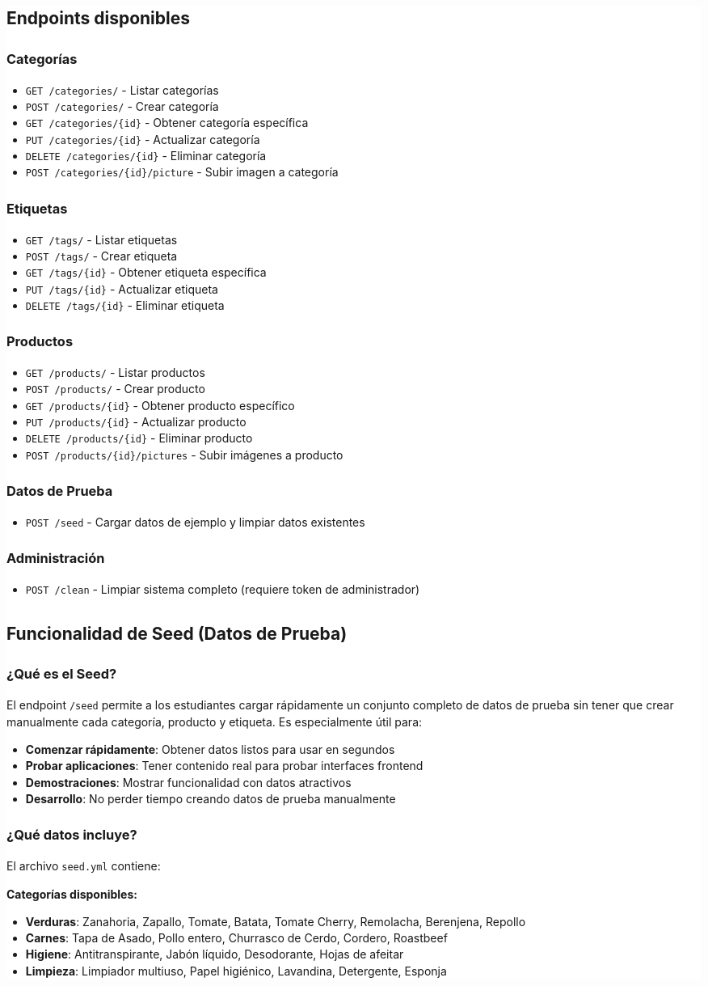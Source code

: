 ## Endpoints disponibles

### Categorías
- `GET /categories/` - Listar categorías
- `POST /categories/` - Crear categoría
- `GET /categories/{id}` - Obtener categoría específica
- `PUT /categories/{id}` - Actualizar categoría
- `DELETE /categories/{id}` - Eliminar categoría
- `POST /categories/{id}/picture` - Subir imagen a categoría

### Etiquetas
- `GET /tags/` - Listar etiquetas
- `POST /tags/` - Crear etiqueta
- `GET /tags/{id}` - Obtener etiqueta específica
- `PUT /tags/{id}` - Actualizar etiqueta
- `DELETE /tags/{id}` - Eliminar etiqueta

### Productos
- `GET /products/` - Listar productos
- `POST /products/` - Crear producto
- `GET /products/{id}` - Obtener producto específico
- `PUT /products/{id}` - Actualizar producto
- `DELETE /products/{id}` - Eliminar producto
- `POST /products/{id}/pictures` - Subir imágenes a producto

### Datos de Prueba
- `POST /seed` - Cargar datos de ejemplo y limpiar datos existentes

### Administración
- `POST /clean` - Limpiar sistema completo (requiere token de administrador)

## Funcionalidad de Seed (Datos de Prueba)

### ¿Qué es el Seed?
El endpoint `/seed` permite a los estudiantes cargar rápidamente un conjunto completo de datos de prueba sin tener que crear manualmente cada categoría, producto y etiqueta. Es especialmente útil para:

- **Comenzar rápidamente**: Obtener datos listos para usar en segundos
- **Probar aplicaciones**: Tener contenido real para probar interfaces frontend
- **Demostraciones**: Mostrar funcionalidad con datos atractivos
- **Desarrollo**: No perder tiempo creando datos de prueba manualmente

### ¿Qué datos incluye?
El archivo `seed.yml` contiene:

**Categorías disponibles:**
- **Verduras**: Zanahoria, Zapallo, Tomate, Batata, Tomate Cherry, Remolacha, Berenjena, Repollo
- **Carnes**: Tapa de Asado, Pollo entero, Churrasco de Cerdo, Cordero, Roastbeef
- **Higiene**: Antitranspirante, Jabón líquido, Desodorante, Hojas de afeitar
- **Limpieza**: Limpiador multiuso, Papel higiénico, Lavandina, Detergente, Esponja
